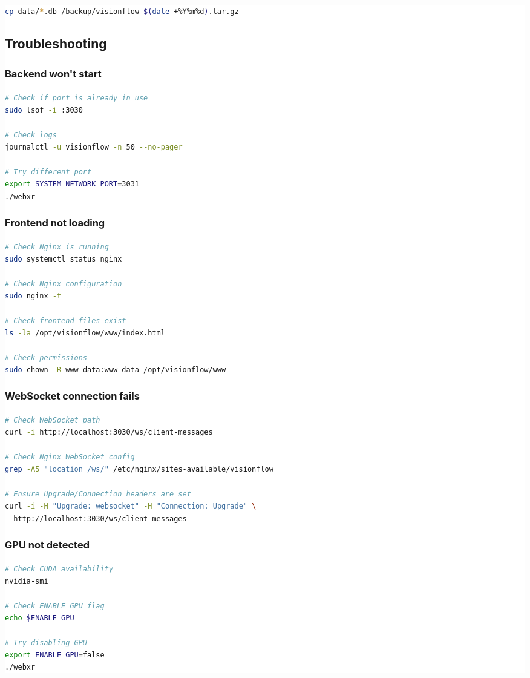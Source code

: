   ```bash
  cp data/*.db /backup/visionflow-$(date +%Y%m%d).tar.gz
  ```

## Troubleshooting

### Backend won't start

```bash
# Check if port is already in use
sudo lsof -i :3030

# Check logs
journalctl -u visionflow -n 50 --no-pager

# Try different port
export SYSTEM_NETWORK_PORT=3031
./webxr
```

### Frontend not loading

```bash
# Check Nginx is running
sudo systemctl status nginx

# Check Nginx configuration
sudo nginx -t

# Check frontend files exist
ls -la /opt/visionflow/www/index.html

# Check permissions
sudo chown -R www-data:www-data /opt/visionflow/www
```

### WebSocket connection fails

```bash
# Check WebSocket path
curl -i http://localhost:3030/ws/client-messages

# Check Nginx WebSocket config
grep -A5 "location /ws/" /etc/nginx/sites-available/visionflow

# Ensure Upgrade/Connection headers are set
curl -i -H "Upgrade: websocket" -H "Connection: Upgrade" \
  http://localhost:3030/ws/client-messages
```

### GPU not detected

```bash
# Check CUDA availability
nvidia-smi

# Check ENABLE_GPU flag
echo $ENABLE_GPU

# Try disabling GPU
export ENABLE_GPU=false
./webxr
```
